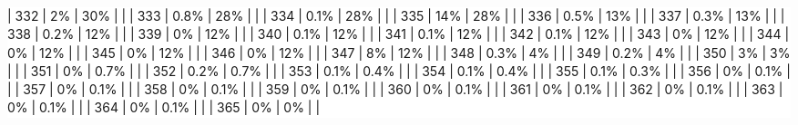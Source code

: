| 332 | 2% | 30% |  |
| 333 | 0.8% | 28% |  |
| 334 | 0.1% | 28% |  |
| 335 | 14% | 28% |  |
| 336 | 0.5% | 13% |  |
| 337 | 0.3% | 13% |  |
| 338 | 0.2% | 12% |  |
| 339 | 0% | 12% |  |
| 340 | 0.1% | 12% |  |
| 341 | 0.1% | 12% |  |
| 342 | 0.1% | 12% |  |
| 343 | 0% | 12% |  |
| 344 | 0% | 12% |  |
| 345 | 0% | 12% |  |
| 346 | 0% | 12% |  |
| 347 | 8% | 12% |  |
| 348 | 0.3% | 4% |  |
| 349 | 0.2% | 4% |  |
| 350 | 3% | 3% |  |
| 351 | 0% | 0.7% |  |
| 352 | 0.2% | 0.7% |  |
| 353 | 0.1% | 0.4% |  |
| 354 | 0.1% | 0.4% |  |
| 355 | 0.1% | 0.3% |  |
| 356 | 0% | 0.1% |  |
| 357 | 0% | 0.1% |  |
| 358 | 0% | 0.1% |  |
| 359 | 0% | 0.1% |  |
| 360 | 0% | 0.1% |  |
| 361 | 0% | 0.1% |  |
| 362 | 0% | 0.1% |  |
| 363 | 0% | 0.1% |  |
| 364 | 0% | 0.1% |  |
| 365 | 0% | 0% |  |
